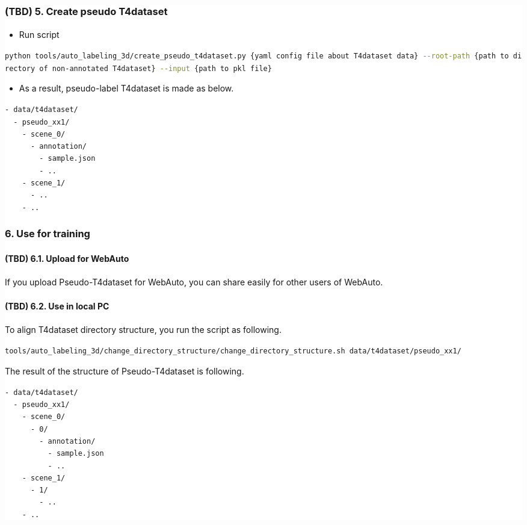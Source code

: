 ### (TBD) 5. Create pseudo T4dataset

- Run script

```sh
python tools/auto_labeling_3d/create_pseudo_t4dataset.py {yaml config file about T4dataset data} --root-path {path to directory of non-annotated T4dataset} --input {path to pkl file}
```

- As a result, pseudo-label T4dataset is made as below.

```
- data/t4dataset/
  - pseudo_xx1/
    - scene_0/
      - annotation/
        - sample.json
        - ..
    - scene_1/
      - ..
    - ..
```

### 6. Use for training
#### (TBD) 6.1. Upload for WebAuto

If you upload Pseudo-T4dataset for WebAuto, you can share easily for other users of WebAuto.

#### (TBD) 6.2. Use in local PC

To align T4dataset directory structure, you run the script as following.

```sh
tools/auto_labeling_3d/change_directory_structure/change_directory_structure.sh data/t4dataset/pseudo_xx1/
```

The result of the structure of Pseudo-T4dataset is following.

```
- data/t4dataset/
  - pseudo_xx1/
    - scene_0/
      - 0/
        - annotation/
          - sample.json
          - ..
    - scene_1/
      - 1/
        - ..
    - ..
```
